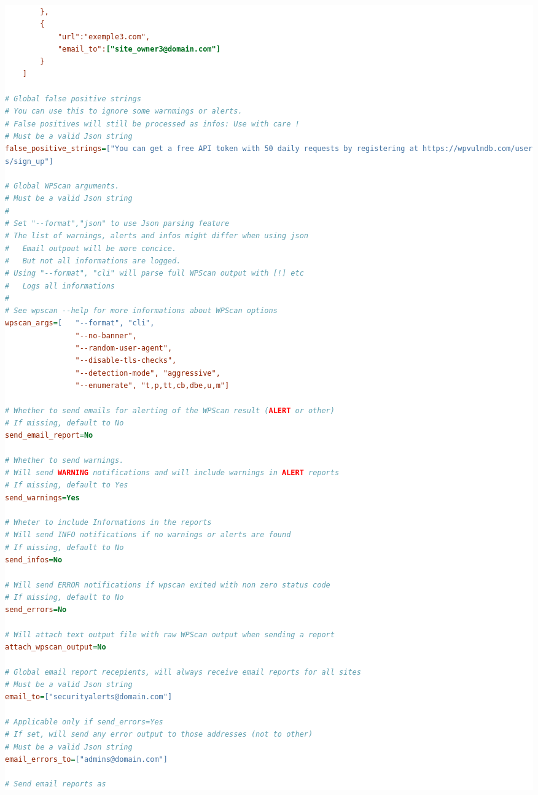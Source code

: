```ini
        },
        {   
            "url":"exemple3.com",
            "email_to":["site_owner3@domain.com"]
        }
    ]

# Global false positive strings
# You can use this to ignore some warnmings or alerts.
# False positives will still be processed as infos: Use with care !
# Must be a valid Json string
false_positive_strings=["You can get a free API token with 50 daily requests by registering at https://wpvulndb.com/users/sign_up"]

# Global WPScan arguments.
# Must be a valid Json string
#
# Set "--format","json" to use Json parsing feature
# The list of warnings, alerts and infos might differ when using json 
#   Email outpout will be more concice. 
#   But not all informations are logged. 
# Using "--format", "cli" will parse full WPScan output with [!] etc
#   Logs all informations
#
# See wpscan --help for more informations about WPScan options
wpscan_args=[   "--format", "cli",
                "--no-banner",
                "--random-user-agent", 
                "--disable-tls-checks",
                "--detection-mode", "aggressive",
                "--enumerate", "t,p,tt,cb,dbe,u,m"]

# Whether to send emails for alerting of the WPScan result (ALERT or other)
# If missing, default to No
send_email_report=No

# Whether to send warnings. 
# Will send WARNING notifications and will include warnings in ALERT reports
# If missing, default to Yes
send_warnings=Yes

# Wheter to include Informations in the reports
# Will send INFO notifications if no warnings or alerts are found
# If missing, default to No
send_infos=No

# Will send ERROR notifications if wpscan exited with non zero status code
# If missing, default to No
send_errors=No

# Will attach text output file with raw WPScan output when sending a report
attach_wpscan_output=No

# Global email report recepients, will always receive email reports for all sites
# Must be a valid Json string
email_to=["securityalerts@domain.com"]

# Applicable only if send_errors=Yes
# If set, will send any error output to those addresses (not to other)
# Must be a valid Json string
email_errors_to=["admins@domain.com"]

# Send email reports as
```